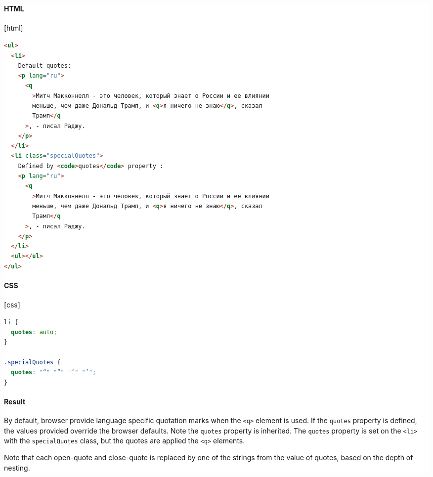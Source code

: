 #### HTML

[html]

```html
<ul>
  <li>
    Default quotes:
    <p lang="ru">
      <q
        >Митч Макконнелл - это человек, который знает о России и ее влиянии
        меньше, чем даже Дональд Трамп, и <q>я ничего не знаю</q>, сказал
        Трамп</q
      >, - писал Раджу.
    </p>
  </li>
  <li class="specialQuotes">
    Defined by <code>quotes</code> property :
    <p lang="ru">
      <q
        >Митч Макконнелл - это человек, который знает о России и ее влиянии
        меньше, чем даже Дональд Трамп, и <q>я ничего не знаю</q>, сказал
        Трамп</q
      >, - писал Раджу.
    </p>
  </li>
  <ul></ul>
</ul>
```

#### CSS

[css]

```css
li {
  quotes: auto;
}

.specialQuotes {
  quotes: "“" "”" "‘" "’";
}
```

#### Result

By default, browser provide language specific quotation marks when the
`<q>` element is used. If the `quotes` property is defined, the values
provided override the browser defaults. Note the `quotes` property is
inherited. The `quotes` property is set on the `<li>` with the
`specialQuotes` class, but the quotes are applied the `<q>` elements.

Note that each open-quote and close-quote is replaced by one of the
strings from the value of quotes, based on the depth of nesting.
